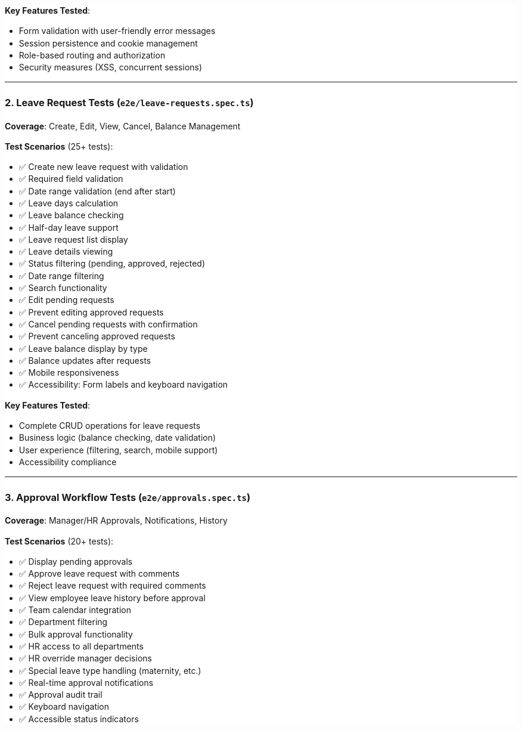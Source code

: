 **Key Features Tested**:
- Form validation with user-friendly error messages
- Session persistence and cookie management
- Role-based routing and authorization
- Security measures (XSS, concurrent sessions)

---

### 2. Leave Request Tests (`e2e/leave-requests.spec.ts`)
**Coverage**: Create, Edit, View, Cancel, Balance Management

**Test Scenarios** (25+ tests):
- ✅ Create new leave request with validation
- ✅ Required field validation
- ✅ Date range validation (end after start)
- ✅ Leave days calculation
- ✅ Leave balance checking
- ✅ Half-day leave support
- ✅ Leave request list display
- ✅ Leave details viewing
- ✅ Status filtering (pending, approved, rejected)
- ✅ Date range filtering
- ✅ Search functionality
- ✅ Edit pending requests
- ✅ Prevent editing approved requests
- ✅ Cancel pending requests with confirmation
- ✅ Prevent canceling approved requests
- ✅ Leave balance display by type
- ✅ Balance updates after requests
- ✅ Mobile responsiveness
- ✅ Accessibility: Form labels and keyboard navigation

**Key Features Tested**:
- Complete CRUD operations for leave requests
- Business logic (balance checking, date validation)
- User experience (filtering, search, mobile support)
- Accessibility compliance

---

### 3. Approval Workflow Tests (`e2e/approvals.spec.ts`)
**Coverage**: Manager/HR Approvals, Notifications, History

**Test Scenarios** (20+ tests):
- ✅ Display pending approvals
- ✅ Approve leave request with comments
- ✅ Reject leave request with required comments
- ✅ View employee leave history before approval
- ✅ Team calendar integration
- ✅ Department filtering
- ✅ Bulk approval functionality
- ✅ HR access to all departments
- ✅ HR override manager decisions
- ✅ Special leave type handling (maternity, etc.)
- ✅ Real-time approval notifications
- ✅ Approval audit trail
- ✅ Keyboard navigation
- ✅ Accessible status indicators
